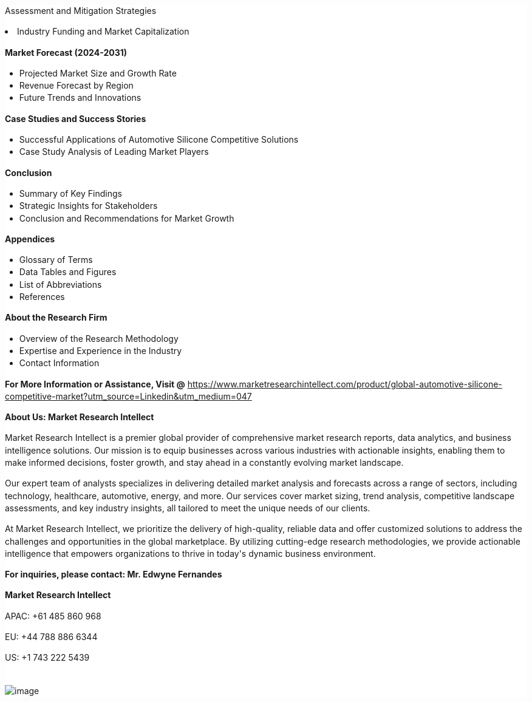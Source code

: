 Assessment and Mitigation Strategies</li><li>Industry Funding and Market Capitalization</li></ul><p><strong>Market Forecast (2024-2031)</strong></p><ul><li>Projected Market Size and Growth Rate</li><li>Revenue Forecast by Region</li><li>Future Trends and Innovations</li></ul><p><strong>Case Studies and Success Stories</strong></p><ul><li>Successful Applications of Automotive Silicone Competitive Solutions</li><li>Case Study Analysis of Leading Market Players</li></ul><p><strong>Conclusion</strong></p><ul><li>Summary of Key Findings</li><li>Strategic Insights for Stakeholders</li><li>Conclusion and Recommendations for Market Growth</li></ul><p><strong>Appendices</strong></p><ul><li>Glossary of Terms</li><li>Data Tables and Figures</li><li>List of Abbreviations</li><li>References</li></ul><p><strong>About the Research Firm</strong></p><ul><li>Overview of the Research Methodology</li><li>Expertise and Experience in the Industry</li><li>Contact Information</li></ul></div><div class="article-main__content" data-test-id="publishing-text-block"><p><span class="font-[700]"><strong>For More Information or Assistance, Visit @</strong>&nbsp;<a href="https://www.marketresearchintellect.com/product/global-automotive-silicone-competitive-market?utm_source=Linkedin&utm_medium=047">https://www.marketresearchintellect.com/product/global-automotive-silicone-competitive-market?utm_source=Linkedin&utm_medium=047</a></span></p><p><strong>About Us: Market Research Intellect</strong></p><p>Market Research Intellect is a premier global provider of comprehensive market research reports, data analytics, and business intelligence solutions. Our mission is to equip businesses across various industries with actionable insights, enabling them to make informed decisions, foster growth, and stay ahead in a constantly evolving market landscape.</p><p>Our expert team of analysts specializes in delivering detailed market analysis and forecasts across a range of sectors, including technology, healthcare, automotive, energy, and more. Our services cover market sizing, trend analysis, competitive landscape assessments, and key industry insights, all tailored to meet the unique needs of our clients.</p><p>At Market Research Intellect, we prioritize the delivery of high-quality, reliable data and offer customized solutions to address the challenges and opportunities in the global marketplace. By utilizing cutting-edge research methodologies, we provide actionable intelligence that empowers organizations to thrive in today's dynamic business environment.</p><p><strong>For inquiries, please contact: Mr. Edwyne Fernandes</strong></p><p><strong>Market Research Intellect</strong></p><p>APAC: +61 485 860 968</p><p>EU: +44 788 886 6344</p><p>US: +1 743 222 5439</p></div><div class="article-main__content" data-test-id="publishing-text-block">&nbsp;</div>
![image](https://github.com/user-attachments/assets/8a0392c1-2d6a-4355-89a9-4b4cf25357a2)
